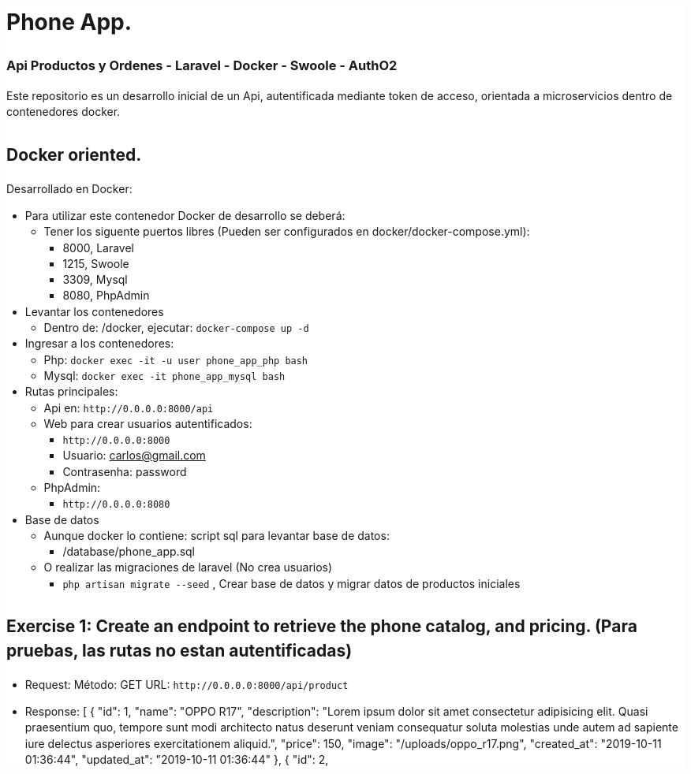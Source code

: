 
# Phone App.

### Api Productos y Ordenes - Laravel - Docker - Swoole - AuthO2


Este repositorio es un desarrollo inicial de un Api, autentificada mediante token de acceso, orientada a microservicios dentro de 
contenedores docker.

## Docker oriented.

Desarrollado en Docker:	

* Para utilizar este contenedor Docker de desarrollo se deberá:
	* Tener los siguente puertos libres (Pueden ser configurados en docker/docker-compose.yml):
		* 8000, Laravel
		* 1215, Swoole
		* 3309, Mysql
		* 8080, PhpAdmin 
* Levantar los contenedores
	* Dentro de: /docker, ejecutar: 
		`docker-compose up -d`
* Ingresar a los contenedores:
	* Php: `docker exec -it -u user phone_app_php bash`
	* Mysql: `docker exec -it phone_app_mysql bash`
* Rutas principales:
	* Api en: `http://0.0.0.0:8000/api`
	* Web para crear usuarios autentificados:
		* `http://0.0.0.0:8000`
		* Usuario: carlos@gmail.com
		* Contrasenha: password
	* PhpAdmin:
		* `http://0.0.0.0:8080`
* Base de datos
	* Aunque docker lo contiene: script sql para levantar base de datos:
		* /database/phone_app.sql
	* O realizar las migraciones de laravel (No crea usuarios)
		* `php artisan migrate --seed`   , Crear base de datos y migrar datos de productos iniciales

## Exercise 1: Create an endpoint to retrieve the phone catalog, and pricing. (Para pruebas, las rutas no estan autentificadas)

* Request:
	Método: GET
	URL: `http://0.0.0.0:8000/api/product`

* Response: 
	[
	    {
	        "id": 1,
	        "name": "OPPO R17",
	        "description": "Lorem ipsum dolor sit amet consectetur adipisicing elit. Quasi praesentium quo, tempore sunt modi architecto natus deserunt veniam consequatur soluta molestias unde autem ad sapiente iure delectus asperiores exercitationem aliquid.",
	        "price": 150,
	        "image": "/uploads/oppo_r17.png",
	        "created_at": "2019-10-11 01:36:44",
	        "updated_at": "2019-10-11 01:36:44"
	    },
	    {
	        "id": 2,